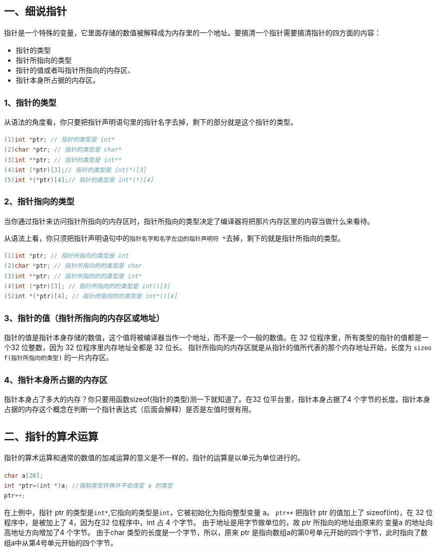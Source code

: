 ## 一、细说指针
指针是一个特殊的变量，它里面存储的数值被解释成为内存里的一个地址。要搞清一个指针需要搞清指针的四方面的内容：
- 指针的类型
- 指针所指向的类型
- 指针的值或者叫指针所指向的内存区、
- 指针本身所占据的内存区。

### 1、指针的类型

从语法的角度看，你只要把指针声明语句里的指针名字去掉，剩下的部分就是这个指针的类型。
```c
(1)int *ptr; // 指针的类型是 int*
(2)char *ptr; // 指针的类型是 char*
(3)int **ptr; // 指针的类型是 int**
(4)int (*ptr)[3];// 指针的类型是 int(*)[3]
(5)int *(*ptr)[4];// 指针的类型是 int*(*)[4]
```
### 2、指针指向的类型

当你通过指针来访问指针所指向的内存区时，指针所指向的类型决定了编译器将把那片内存区里的内容当做什么来看待。

从语法上看，你只须把指针声明语句中的`指针名字和名字左边的指针声明符 *`去掉，剩下的就是指针所指向的类型。
```c
(1)int *ptr; // 指针所指向的类型是 int
(2)char *ptr; // 指针所指向的的类型是 char
(3)int **ptr; // 指针所指向的的类型是 int*
(4)int (*ptr)[3]; // 指针所指向的的类型是 int()[3]
(5)int *(*ptr)[4]; // 指针所指向的的类型是 int*()[4]
```

### 3、指针的值（指针所指向的内存区或地址）

指针的值是指针本身存储的数值，这个值将被编译器当作一个地址，而不是一个一般的数值。在 32 位程序里，所有类型的指针的值都是一个32 位整数，因为 32 位程序里内存地址全都是 32 位长。
指针所指向的内存区就是从指针的值所代表的那个内存地址开始，长度为 `sizeof(指针所指向的类型)` 的一片内存区。

### 4、指针本身所占据的内存区

指针本身占了多大的内存？你只要用函数sizeof(指针的类型)测一下就知道了。在32 位平台里，指针本身占据了4 个字节的长度。指针本身占据的内存这个概念在判断一个指针表达式（后面会解释）是否是左值时很有用。

## 二、指针的算术运算

指针的算术运算和通常的数值的加减运算的意义是不一样的，指针的运算是以单元为单位进行的。

```c
char a[20];  
int *ptr=(int *)a; //强制类型转换并不会改变 a 的类型  
ptr++;  
```
在上例中，指针 ptr 的类型是`int*`,它指向的类型是`int`，它被初始化为指向整型变量 a。
`ptr++` 把指针 ptr 的值加上了 sizeof(int)，在 32 位程序中，是被加上了 4，因为在32 位程序中，int 占 4 个字节。
由于地址是用字节做单位的，故 ptr 所指向的地址由原来的 变量a 的地址向高地址方向增加了4 个字节。
由于char 类型的长度是一个字节，所以，原来 ptr 是指向数组a的第0号单元开始的四个字节，此时指向了数组a中从第4号单元开始的四个字节。
